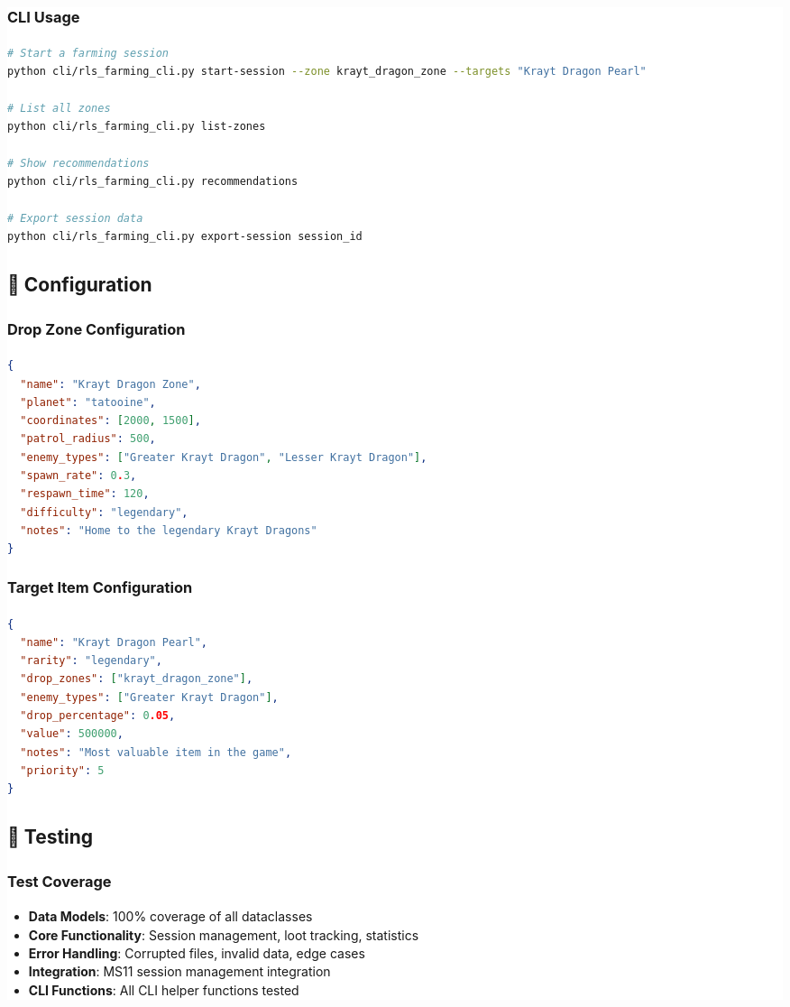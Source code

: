 ### CLI Usage
```bash
# Start a farming session
python cli/rls_farming_cli.py start-session --zone krayt_dragon_zone --targets "Krayt Dragon Pearl"

# List all zones
python cli/rls_farming_cli.py list-zones

# Show recommendations
python cli/rls_farming_cli.py recommendations

# Export session data
python cli/rls_farming_cli.py export-session session_id
```

## 🔧 Configuration

### Drop Zone Configuration
```json
{
  "name": "Krayt Dragon Zone",
  "planet": "tatooine",
  "coordinates": [2000, 1500],
  "patrol_radius": 500,
  "enemy_types": ["Greater Krayt Dragon", "Lesser Krayt Dragon"],
  "spawn_rate": 0.3,
  "respawn_time": 120,
  "difficulty": "legendary",
  "notes": "Home to the legendary Krayt Dragons"
}
```

### Target Item Configuration
```json
{
  "name": "Krayt Dragon Pearl",
  "rarity": "legendary",
  "drop_zones": ["krayt_dragon_zone"],
  "enemy_types": ["Greater Krayt Dragon"],
  "drop_percentage": 0.05,
  "value": 500000,
  "notes": "Most valuable item in the game",
  "priority": 5
}
```

## 🧪 Testing

### Test Coverage
- **Data Models**: 100% coverage of all dataclasses
- **Core Functionality**: Session management, loot tracking, statistics
- **Error Handling**: Corrupted files, invalid data, edge cases
- **Integration**: MS11 session management integration
- **CLI Functions**: All CLI helper functions tested
